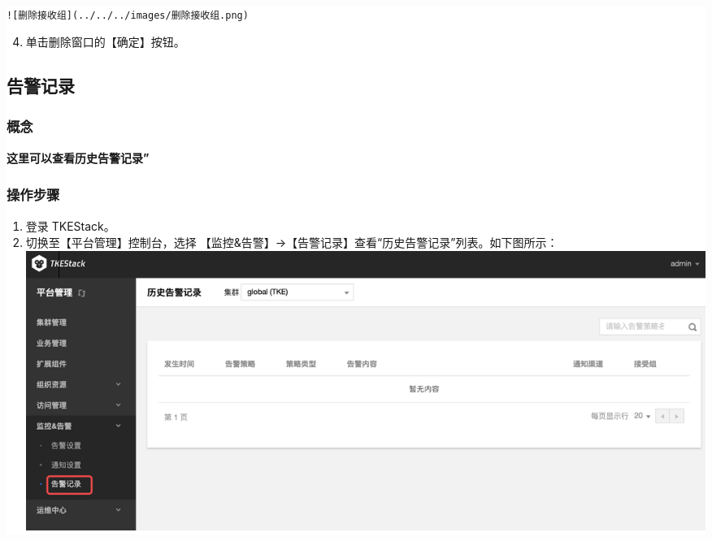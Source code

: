     ![删除接收组](../../../images/删除接收组.png)
 4. 单击删除窗口的【确定】按钮。

## 告警记录

### 概念

**这里可以查看历史告警记录”**

### 操作步骤

  1. 登录 TKEStack。
  2. 切换至【平台管理】控制台，选择 【监控&告警】->【告警记录】查看“历史告警记录”列表。如下图所示：
     ![删除接收组](../../../images/告警记录.png)